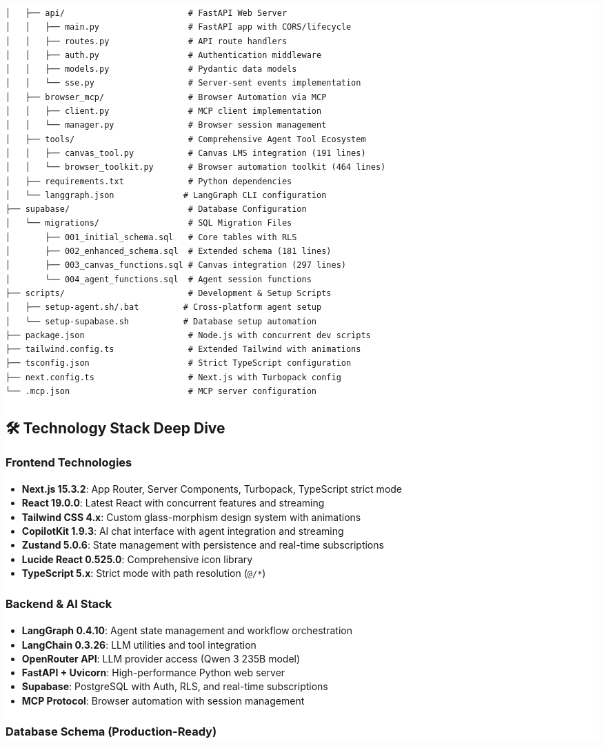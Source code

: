 ```
│   ├── api/                         # FastAPI Web Server
│   │   ├── main.py                  # FastAPI app with CORS/lifecycle
│   │   ├── routes.py                # API route handlers
│   │   ├── auth.py                  # Authentication middleware
│   │   ├── models.py                # Pydantic data models
│   │   └── sse.py                   # Server-sent events implementation
│   ├── browser_mcp/                 # Browser Automation via MCP
│   │   ├── client.py                # MCP client implementation
│   │   └── manager.py               # Browser session management
│   ├── tools/                       # Comprehensive Agent Tool Ecosystem
│   │   ├── canvas_tool.py           # Canvas LMS integration (191 lines)
│   │   └── browser_toolkit.py       # Browser automation toolkit (464 lines)
│   ├── requirements.txt             # Python dependencies
│   └── langgraph.json              # LangGraph CLI configuration
├── supabase/                        # Database Configuration
│   └── migrations/                  # SQL Migration Files
│       ├── 001_initial_schema.sql   # Core tables with RLS
│       ├── 002_enhanced_schema.sql  # Extended schema (181 lines)
│       ├── 003_canvas_functions.sql # Canvas integration (297 lines)
│       └── 004_agent_functions.sql  # Agent session functions
├── scripts/                         # Development & Setup Scripts
│   ├── setup-agent.sh/.bat         # Cross-platform agent setup
│   └── setup-supabase.sh           # Database setup automation
├── package.json                     # Node.js with concurrent dev scripts
├── tailwind.config.ts               # Extended Tailwind with animations
├── tsconfig.json                    # Strict TypeScript configuration
├── next.config.ts                   # Next.js with Turbopack config
└── .mcp.json                        # MCP server configuration
```

## 🛠️ Technology Stack Deep Dive

### Frontend Technologies
- **Next.js 15.3.2**: App Router, Server Components, Turbopack, TypeScript strict mode
- **React 19.0.0**: Latest React with concurrent features and streaming
- **Tailwind CSS 4.x**: Custom glass-morphism design system with animations
- **CopilotKit 1.9.3**: AI chat interface with agent integration and streaming
- **Zustand 5.0.6**: State management with persistence and real-time subscriptions
- **Lucide React 0.525.0**: Comprehensive icon library
- **TypeScript 5.x**: Strict mode with path resolution (`@/*`)

### Backend & AI Stack
- **LangGraph 0.4.10**: Agent state management and workflow orchestration
- **LangChain 0.3.26**: LLM utilities and tool integration
- **OpenRouter API**: LLM provider access (Qwen 3 235B model)
- **FastAPI + Uvicorn**: High-performance Python web server
- **Supabase**: PostgreSQL with Auth, RLS, and real-time subscriptions
- **MCP Protocol**: Browser automation with session management

### Database Schema (Production-Ready)
